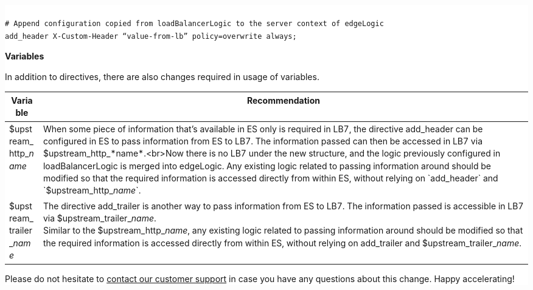 ```nginx

# Append configuration copied from loadBalancerLogic to the server context of edgeLogic
add_header X-Custom-Header “value-from-lb” policy=overwrite always;
```

**Variables**

In addition to directives, there are also changes required in usage of variables.

| Variable | Recommendation |
|----------|----------|
| $upstream_http_*name* | When some piece of information that’s available in ES only is required in LB7, the directive add_header can be configured in ES to pass information from ES to LB7. The information passed can then be accessed in LB7 via $upstream_http_*name*.<br>Now there is no LB7 under the new structure, and the logic previously configured in loadBalancerLogic is merged into edgeLogic. Any existing logic related to passing information around should be modified so that the required information is accessed directly from within ES, without relying on `add_header` and `$upstream_http_*name*`. |
| $upstream_trailer_*name* | The directive add_trailer is another way to pass information from ES to LB7. The information passed is accessible in LB7 via $upstream_trailer_*name*.<br>Similar to the $upstream_http_*name*, any existing logic related to passing information around should be modified so that the required information is accessed directly from within ES, without relying on add_trailer and $upstream_trailer_*name*. |

Please do not hesitate to [contact our customer support](https://www.cdnetworks.com/support/) in case you have any questions about this change. Happy accelerating!